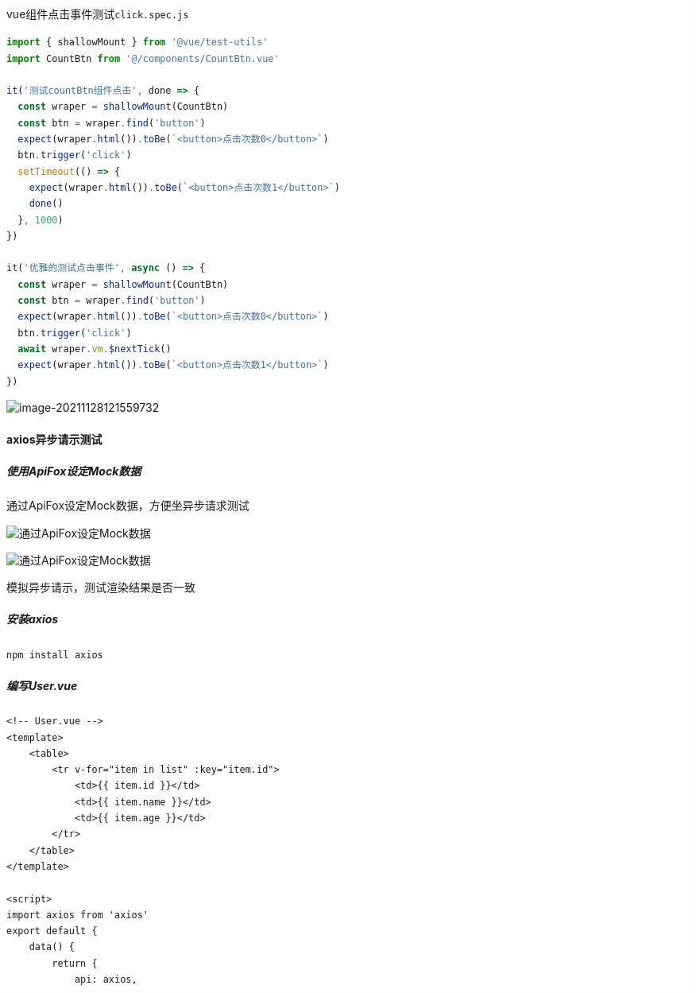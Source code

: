 vue组件点击事件测试`click.spec.js`

```js
import { shallowMount } from '@vue/test-utils'
import CountBtn from '@/components/CountBtn.vue'

it('测试countBtn组件点击', done => {
  const wraper = shallowMount(CountBtn)
  const btn = wraper.find('button')
  expect(wraper.html()).toBe(`<button>点击次数0</button>`)
  btn.trigger('click')
  setTimeout(() => {
    expect(wraper.html()).toBe(`<button>点击次数1</button>`)
    done()
  }, 1000)
})

it('优雅的测试点击事件', async () => {
  const wraper = shallowMount(CountBtn)
  const btn = wraper.find('button')
  expect(wraper.html()).toBe(`<button>点击次数0</button>`)
  btn.trigger('click')
  await wraper.vm.$nextTick()
  expect(wraper.html()).toBe(`<button>点击次数1</button>`)
})
```

![image-20211128121559732](JavaScript%E6%B5%8B%E8%AF%95%E6%A1%86%E6%9E%B6.assets/image-20211128121559732.png)

#### axios异步请示测试

##### 使用ApiFox设定Mock数据

通过ApiFox设定Mock数据，方便坐异步请求测试

![通过ApiFox设定Mock数据](JavaScript%E6%B5%8B%E8%AF%95%E6%A1%86%E6%9E%B6.assets/image-20211128123119243.png)

![通过ApiFox设定Mock数据](JavaScript%E6%B5%8B%E8%AF%95%E6%A1%86%E6%9E%B6.assets/image-20211128123246524.png)

模拟异步请示，测试渲染结果是否一致

##### 安装axios

```sh
npm install axios
```

##### 编写User.vue

```vue
<!-- User.vue -->
<template>
    <table>
        <tr v-for="item in list" :key="item.id">
            <td>{{ item.id }}</td>
            <td>{{ item.name }}</td>
            <td>{{ item.age }}</td>
        </tr>
    </table>
</template>

<script>
import axios from 'axios'
export default {
    data() {
        return {
            api: axios,
```